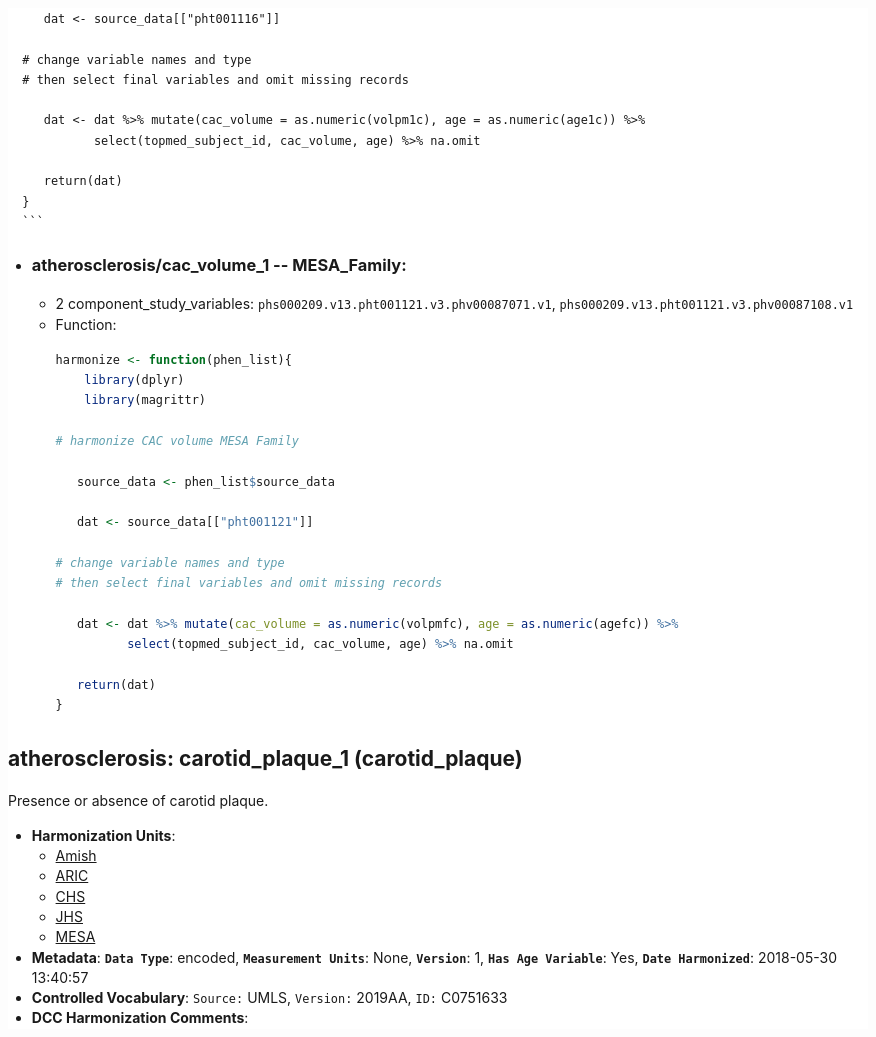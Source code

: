          dat <- source_data[["pht001116"]]
      
      # change variable names and type
      # then select final variables and omit missing records
      
         dat <- dat %>% mutate(cac_volume = as.numeric(volpm1c), age = as.numeric(age1c)) %>%
                select(topmed_subject_id, cac_volume, age) %>% na.omit
      
         return(dat)
      }
      ```
<a id="cac_volume_1-mesa_family"></a>
  * ### atherosclerosis/cac_volume_1 -- **MESA_Family**:
    * 2 component_study_variables: `phs000209.v13.pht001121.v3.phv00087071.v1`, `phs000209.v13.pht001121.v3.phv00087108.v1`
    * Function:
      ```r
      harmonize <- function(phen_list){
          library(dplyr)
          library(magrittr)
      
      # harmonize CAC volume MESA Family
      
         source_data <- phen_list$source_data
      
         dat <- source_data[["pht001121"]]
      
      # change variable names and type
      # then select final variables and omit missing records
      
         dat <- dat %>% mutate(cac_volume = as.numeric(volpmfc), age = as.numeric(agefc)) %>%
                select(topmed_subject_id, cac_volume, age) %>% na.omit
      
         return(dat)
      }
      ```
<a id="carotid_plaque_1"></a>
## atherosclerosis: **carotid_plaque_1** (carotid_plaque)
  Presence or absence of carotid plaque.
  * **Harmonization Units**:
    * [Amish](#carotid_plaque_1-amish)
    * [ARIC](#carotid_plaque_1-aric)
    * [CHS](#carotid_plaque_1-chs)
    * [JHS](#carotid_plaque_1-jhs)
    * [MESA](#carotid_plaque_1-mesa)
  * **Metadata**:
    **`Data Type`**: encoded, **`Measurement Units`**: None, **`Version`**: 1, **`Has Age Variable`**: Yes, **`Date Harmonized`**: 2018-05-30 13:40:57
  * **Controlled Vocabulary**:
    `Source:` UMLS, `Version:` 2019AA, `ID:` C0751633
  * **DCC Harmonization Comments**:
